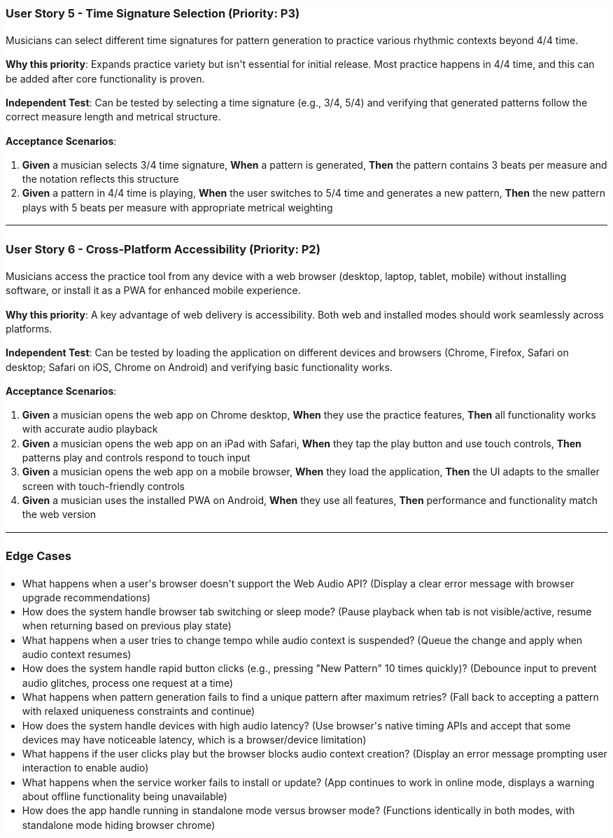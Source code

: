 
### User Story 5 - Time Signature Selection (Priority: P3)

Musicians can select different time signatures for pattern generation to practice various rhythmic contexts beyond 4/4 time.

**Why this priority**: Expands practice variety but isn't essential for initial release. Most practice happens in 4/4 time, and this can be added after core functionality is proven.

**Independent Test**: Can be tested by selecting a time signature (e.g., 3/4, 5/4) and verifying that generated patterns follow the correct measure length and metrical structure.

**Acceptance Scenarios**:

1. **Given** a musician selects 3/4 time signature, **When** a pattern is generated, **Then** the pattern contains 3 beats per measure and the notation reflects this structure
2. **Given** a pattern in 4/4 time is playing, **When** the user switches to 5/4 time and generates a new pattern, **Then** the new pattern plays with 5 beats per measure with appropriate metrical weighting

---

### User Story 6 - Cross-Platform Accessibility (Priority: P2)

Musicians access the practice tool from any device with a web browser (desktop, laptop, tablet, mobile) without installing software, or install it as a PWA for enhanced mobile experience.

**Why this priority**: A key advantage of web delivery is accessibility. Both web and installed modes should work seamlessly across platforms.

**Independent Test**: Can be tested by loading the application on different devices and browsers (Chrome, Firefox, Safari on desktop; Safari on iOS, Chrome on Android) and verifying basic functionality works.

**Acceptance Scenarios**:

1. **Given** a musician opens the web app on Chrome desktop, **When** they use the practice features, **Then** all functionality works with accurate audio playback
2. **Given** a musician opens the web app on an iPad with Safari, **When** they tap the play button and use touch controls, **Then** patterns play and controls respond to touch input
3. **Given** a musician opens the web app on a mobile browser, **When** they load the application, **Then** the UI adapts to the smaller screen with touch-friendly controls
4. **Given** a musician uses the installed PWA on Android, **When** they use all features, **Then** performance and functionality match the web version

---

### Edge Cases

- What happens when a user's browser doesn't support the Web Audio API? (Display a clear error message with browser upgrade recommendations)
- How does the system handle browser tab switching or sleep mode? (Pause playback when tab is not visible/active, resume when returning based on previous play state)
- What happens when a user tries to change tempo while audio context is suspended? (Queue the change and apply when audio context resumes)
- How does the system handle rapid button clicks (e.g., pressing "New Pattern" 10 times quickly)? (Debounce input to prevent audio glitches, process one request at a time)
- What happens when pattern generation fails to find a unique pattern after maximum retries? (Fall back to accepting a pattern with relaxed uniqueness constraints and continue)
- How does the system handle devices with high audio latency? (Use browser's native timing APIs and accept that some devices may have noticeable latency, which is a browser/device limitation)
- What happens if the user clicks play but the browser blocks audio context creation? (Display an error message prompting user interaction to enable audio)
- What happens when the service worker fails to install or update? (App continues to work in online mode, displays a warning about offline functionality being unavailable)
- How does the app handle running in standalone mode versus browser mode? (Functions identically in both modes, with standalone mode hiding browser chrome)

